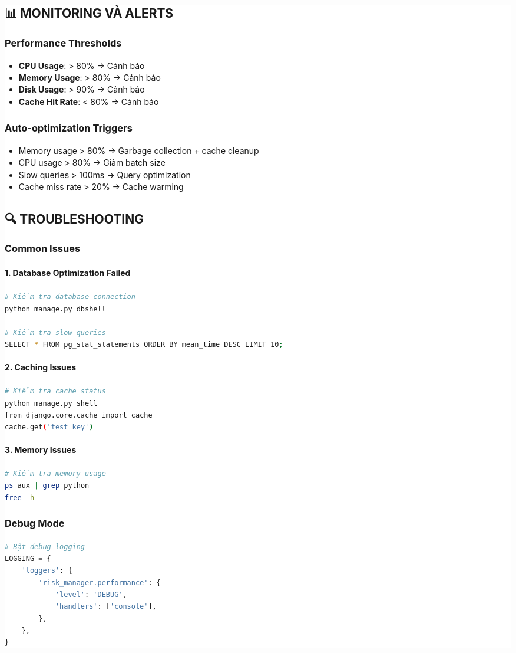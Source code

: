 ## **📊 MONITORING VÀ ALERTS**

### **Performance Thresholds**
- **CPU Usage**: > 80% → Cảnh báo
- **Memory Usage**: > 80% → Cảnh báo  
- **Disk Usage**: > 90% → Cảnh báo
- **Cache Hit Rate**: < 80% → Cảnh báo

### **Auto-optimization Triggers**
- Memory usage > 80% → Garbage collection + cache cleanup
- CPU usage > 80% → Giảm batch size
- Slow queries > 100ms → Query optimization
- Cache miss rate > 20% → Cache warming

## **🔍 TROUBLESHOOTING**

### **Common Issues**

#### **1. Database Optimization Failed**
```bash
# Kiểm tra database connection
python manage.py dbshell

# Kiểm tra slow queries
SELECT * FROM pg_stat_statements ORDER BY mean_time DESC LIMIT 10;
```

#### **2. Caching Issues**
```bash
# Kiểm tra cache status
python manage.py shell
from django.core.cache import cache
cache.get('test_key')
```

#### **3. Memory Issues**
```bash
# Kiểm tra memory usage
ps aux | grep python
free -h
```

### **Debug Mode**
```python
# Bật debug logging
LOGGING = {
    'loggers': {
        'risk_manager.performance': {
            'level': 'DEBUG',
            'handlers': ['console'],
        },
    },
}
```
